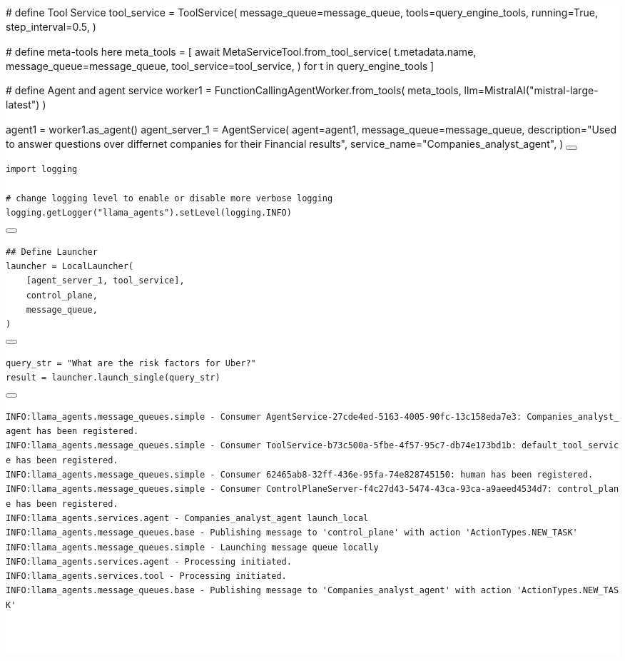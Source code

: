 <span class="hljs-comment"># define Tool Service</span>
tool_service = ToolService(
    message_queue=message_queue,
    tools=query_engine_tools,
    running=<span class="hljs-literal">True</span>,
    step_interval=<span class="hljs-number">0.5</span>,
)

<span class="hljs-comment"># define meta-tools here</span>
meta_tools = [
    <span class="hljs-keyword">await</span> MetaServiceTool.from_tool_service(
        t.metadata.name,
        message_queue=message_queue,
        tool_service=tool_service,
    )
    <span class="hljs-keyword">for</span> t <span class="hljs-keyword">in</span> query_engine_tools
]

<span class="hljs-comment"># define Agent and agent service</span>
worker1 = FunctionCallingAgentWorker.from_tools(
    meta_tools, llm=MistralAI(<span class="hljs-string">&quot;mistral-large-latest&quot;</span>)
)

agent1 = worker1.as_agent()
agent_server_1 = AgentService(
    agent=agent1,
    message_queue=message_queue,
    description=<span class="hljs-string">&quot;Used to answer questions over differnet companies for their Financial results&quot;</span>,
    service_name=<span class="hljs-string">&quot;Companies_analyst_agent&quot;</span>,
)
<button class="copy-code-btn"></button></code></pre>
<pre><code translate="no" class="language-python"><span class="hljs-keyword">import</span> logging

<span class="hljs-comment"># change logging level to enable or disable more verbose logging</span>
logging.getLogger(<span class="hljs-string">&quot;llama_agents&quot;</span>).setLevel(logging.INFO)
<button class="copy-code-btn"></button></code></pre>
<pre><code translate="no" class="language-python"><span class="hljs-comment">## Define Launcher</span>
launcher = LocalLauncher(
    [agent_server_1, tool_service],
    control_plane,
    message_queue,
)
<button class="copy-code-btn"></button></code></pre>
<pre><code translate="no" class="language-python">query_str = <span class="hljs-string">&quot;What are the risk factors for Uber?&quot;</span>
result = launcher.launch_single(query_str)
<button class="copy-code-btn"></button></code></pre>
<pre><code translate="no">INFO:llama_agents.message_queues.simple - Consumer AgentService-27cde4ed-5163-4005-90fc-13c158eda7e3: Companies_analyst_agent has been registered.
INFO:llama_agents.message_queues.simple - Consumer ToolService-b73c500a-5fbe-4f57-95c7-db74e173bd1b: default_tool_service has been registered.
INFO:llama_agents.message_queues.simple - Consumer 62465ab8-32ff-436e-95fa-74e828745150: human has been registered.
INFO:llama_agents.message_queues.simple - Consumer ControlPlaneServer-f4c27d43-5474-43ca-93ca-a9aeed4534d7: control_plane has been registered.
INFO:llama_agents.services.agent - Companies_analyst_agent launch_local
INFO:llama_agents.message_queues.base - Publishing message to 'control_plane' with action 'ActionTypes.NEW_TASK'
INFO:llama_agents.message_queues.simple - Launching message queue locally
INFO:llama_agents.services.agent - Processing initiated.
INFO:llama_agents.services.tool - Processing initiated.
INFO:llama_agents.message_queues.base - Publishing message to 'Companies_analyst_agent' with action 'ActionTypes.NEW_TASK'